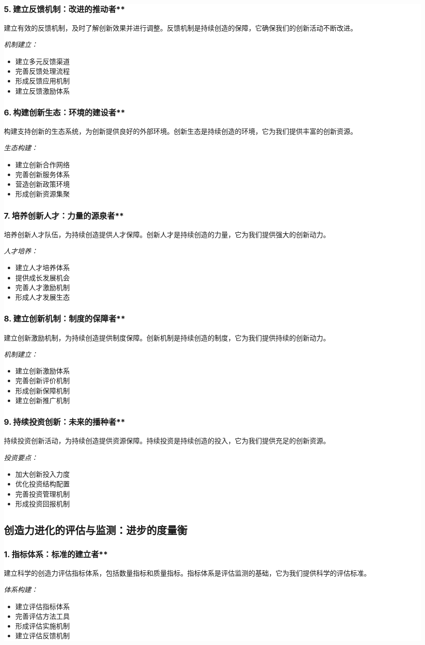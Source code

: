 ### 5. 建立反馈机制：改进的推动者**
建立有效的反馈机制，及时了解创新效果并进行调整。反馈机制是持续创造的保障，它确保我们的创新活动不断改进。

*机制建立：*
- 建立多元反馈渠道
- 完善反馈处理流程
- 形成反馈应用机制
- 建立反馈激励体系

### 6. 构建创新生态：环境的建设者**
构建支持创新的生态系统，为创新提供良好的外部环境。创新生态是持续创造的环境，它为我们提供丰富的创新资源。

*生态构建：*
- 建立创新合作网络
- 完善创新服务体系
- 营造创新政策环境
- 形成创新资源集聚

### 7. 培养创新人才：力量的源泉者**
培养创新人才队伍，为持续创造提供人才保障。创新人才是持续创造的力量，它为我们提供强大的创新动力。

*人才培养：*
- 建立人才培养体系
- 提供成长发展机会
- 完善人才激励机制
- 形成人才发展生态

### 8. 建立创新机制：制度的保障者**
建立创新激励机制，为持续创造提供制度保障。创新机制是持续创造的制度，它为我们提供持续的创新动力。

*机制建立：*
- 建立创新激励体系
- 完善创新评价机制
- 形成创新保障机制
- 建立创新推广机制

### 9. 持续投资创新：未来的播种者**
持续投资创新活动，为持续创造提供资源保障。持续投资是持续创造的投入，它为我们提供充足的创新资源。

*投资要点：*
- 加大创新投入力度
- 优化投资结构配置
- 完善投资管理机制
- 形成投资回报机制

## 创造力进化的评估与监测：进步的度量衡

### 1. 指标体系：标准的建立者**
建立科学的创造力评估指标体系，包括数量指标和质量指标。指标体系是评估监测的基础，它为我们提供科学的评估标准。

*体系构建：*
- 建立评估指标体系
- 完善评估方法工具
- 形成评估实施机制
- 建立评估反馈机制
